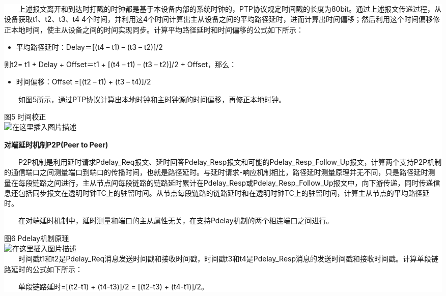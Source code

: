     上述报文离开和到达时打戳的时钟都是基于本设备内部的系统时钟的，PTP协议规定时间戳的长度为80bit。通过上述报文传递过程，从设备获取t1、t2、t3、t4 4个时间，并利用这4个时间计算出主从设备之间的平均路径延时，进而计算出时间偏移；然后利用这个时间偏移修正本地时间，使主从设备之间的时间实现同步。计算平均路径延时和时间偏移的公式如下所示：

- 平均路径延时：Delay＝[(t4 – t1) – (t3 – t2)]/2

则t2= t1 + Delay + Offset＝t1 + [(t4 – t1) – (t3 – t2)]/2 + Offset，那么：

- 时间偏移：Offset =[(t2 – t1) + (t3 – t4)]/2

    如图5所示，通过PTP协议计算出本地时钟和主时钟源的时间偏移，再修正本地时钟。

图5 时间校正  
![在这里插入图片描述](https://i-blog.csdnimg.cn/blog_migrate/be432f3211d3ad4addc337186a105677.png)

**对端延时机制P2P(Peer to Peer)**

    P2P机制是利用延时请求Pdelay_Req报文、延时回答Pdelay_Resp报文和可能的Pdelay_Resp_Follow_Up报文，计算两个支持P2P机制的通信端口之间测量端口到端口的传播时间，也就是路径延时。与延时请求-响应机制相比，路径延时测量原理并无不同，只是路径延时测量在每段链路之间进行，主从节点间每段链路的链路延时累计在Pdelay_Resp或Pdelay_Resp_Follow_Up报文中，向下游传递，同时传递信息还包括同步报文在透明时钟TC上的驻留时间。从节点每段链路的链路延时和在透明时钟TC上的驻留时间，计算主从节点的平均路径延时。

    在对端延时机制中，延时测量和端口的主从属性无关，在支持Pdelay机制的两个相连端口之间进行。

图6 Pdelay机制原理  
![在这里插入图片描述](https://i-blog.csdnimg.cn/blog_migrate/492d2e8290f584d8520186a1f98e14e1.png)  
    时间戳t1和t2是Pdelay_Req消息发送时间戳和接收时间戳，时间戳t3和t4是Pdelay_Resp消息的发送时间戳和接收时间戳。计算单段链路延时的公式如下所示：

    单段链路延时=[(t2-t1) + (t4-t3)]/2 = [(t2-t3) + (t4-t1)]/2。